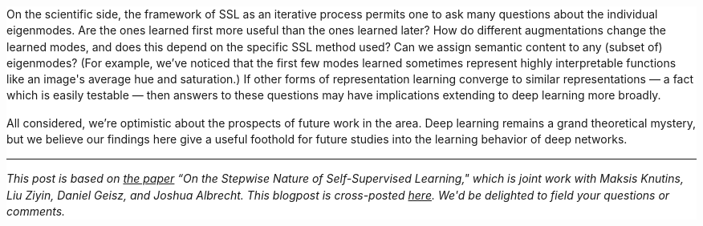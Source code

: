 On the scientific side, the framework of SSL as an iterative process permits one to ask many questions about the individual eigenmodes. Are the ones learned first more useful than the ones learned later? How do different augmentations change the learned modes, and does this depend on the specific SSL method used? Can we assign semantic content to any (subset of) eigenmodes? (For example, we’ve noticed that the first few modes learned sometimes represent highly interpretable functions like an image's average hue and saturation.) If other forms of representation learning converge to similar representations — a fact which is easily testable — then answers to these questions may have implications extending to deep learning more broadly.

All considered, we’re optimistic about the prospects of future work in the area. Deep learning remains a grand theoretical mystery, but we believe our findings here give a useful foothold for future studies into the learning behavior of deep networks.

<hr>

*This post is based on [the paper](https://arxiv.org/abs/2110.03922) “On the Stepwise Nature of Self-Supervised Learning," which is joint work with Maksis Knutins, Liu Ziyin, Daniel Geisz, and Joshua Albrecht. This blogpost is cross-posted [here](https://generallyintelligent.com/research/ssl_stepwise/). We'd be delighted to field your questions or comments.*